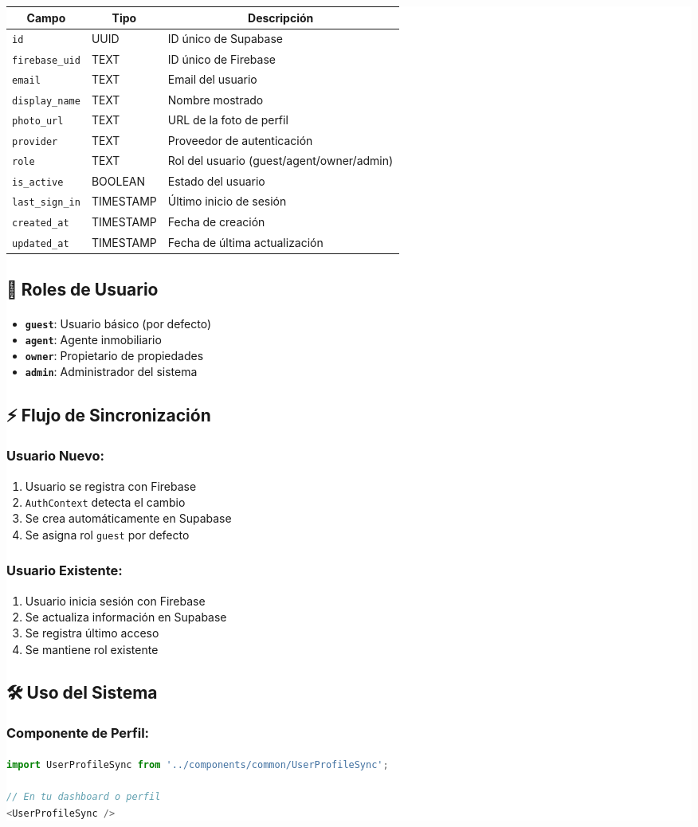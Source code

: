 | Campo | Tipo | Descripción |
|-------|------|-------------|
| `id` | UUID | ID único de Supabase |
| `firebase_uid` | TEXT | ID único de Firebase |
| `email` | TEXT | Email del usuario |
| `display_name` | TEXT | Nombre mostrado |
| `photo_url` | TEXT | URL de la foto de perfil |
| `provider` | TEXT | Proveedor de autenticación |
| `role` | TEXT | Rol del usuario (guest/agent/owner/admin) |
| `is_active` | BOOLEAN | Estado del usuario |
| `last_sign_in` | TIMESTAMP | Último inicio de sesión |
| `created_at` | TIMESTAMP | Fecha de creación |
| `updated_at` | TIMESTAMP | Fecha de última actualización |

## 🔐 **Roles de Usuario**

- **`guest`**: Usuario básico (por defecto)
- **`agent`**: Agente inmobiliario
- **`owner`**: Propietario de propiedades
- **`admin`**: Administrador del sistema

## ⚡ **Flujo de Sincronización**

### **Usuario Nuevo:**
1. Usuario se registra con Firebase
2. `AuthContext` detecta el cambio
3. Se crea automáticamente en Supabase
4. Se asigna rol `guest` por defecto

### **Usuario Existente:**
1. Usuario inicia sesión con Firebase
2. Se actualiza información en Supabase
3. Se registra último acceso
4. Se mantiene rol existente

## 🛠️ **Uso del Sistema**

### **Componente de Perfil:**

```typescript
import UserProfileSync from '../components/common/UserProfileSync';

// En tu dashboard o perfil
<UserProfileSync />
```
